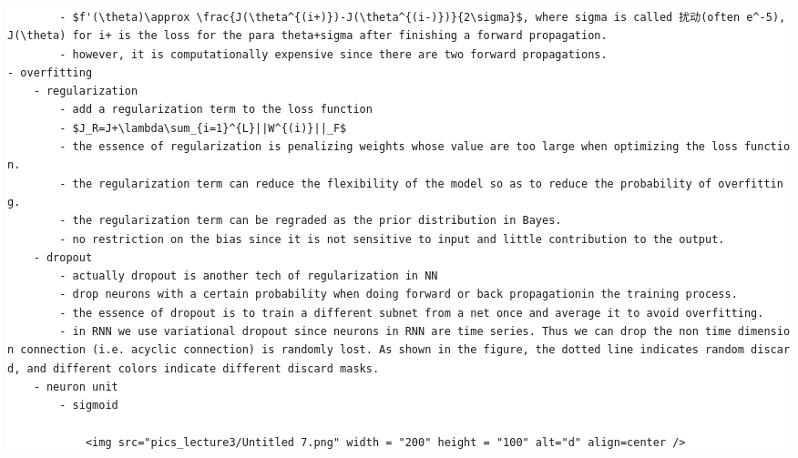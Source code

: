             - $f'(\theta)\approx \frac{J(\theta^{(i+)})-J(\theta^{(i-)})}{2\sigma}$, where sigma is called 扰动(often e^-5), J(\theta) for i+ is the loss for the para theta+sigma after finishing a forward propagation.
            - however, it is computationally expensive since there are two forward propagations.
    - overfitting
        - regularization
            - add a regularization term to the loss function
            - $J_R=J+\lambda\sum_{i=1}^{L}||W^{(i)}||_F$
            - the essence of regularization is penalizing weights whose value are too large when optimizing the loss function.
            - the regularization term can reduce the flexibility of the model so as to reduce the probability of overfitting.
            - the regularization term can be regraded as the prior distribution in Bayes.
            - no restriction on the bias since it is not sensitive to input and little contribution to the output.
        - dropout
            - actually dropout is another tech of regularization in NN
            - drop neurons with a certain probability when doing forward or back propagationin the training process.
            - the essence of dropout is to train a different subnet from a net once and average it to avoid overfitting.
            - in RNN we use variational dropout since neurons in RNN are time series. Thus we can drop the non time dimension connection (i.e. acyclic connection) is randomly lost. As shown in the figure, the dotted line indicates random discard, and different colors indicate different discard masks.
        - neuron unit
            - sigmoid

                <img src="pics_lecture3/Untitled 7.png" width = "200" height = "100" alt="d" align=center />
